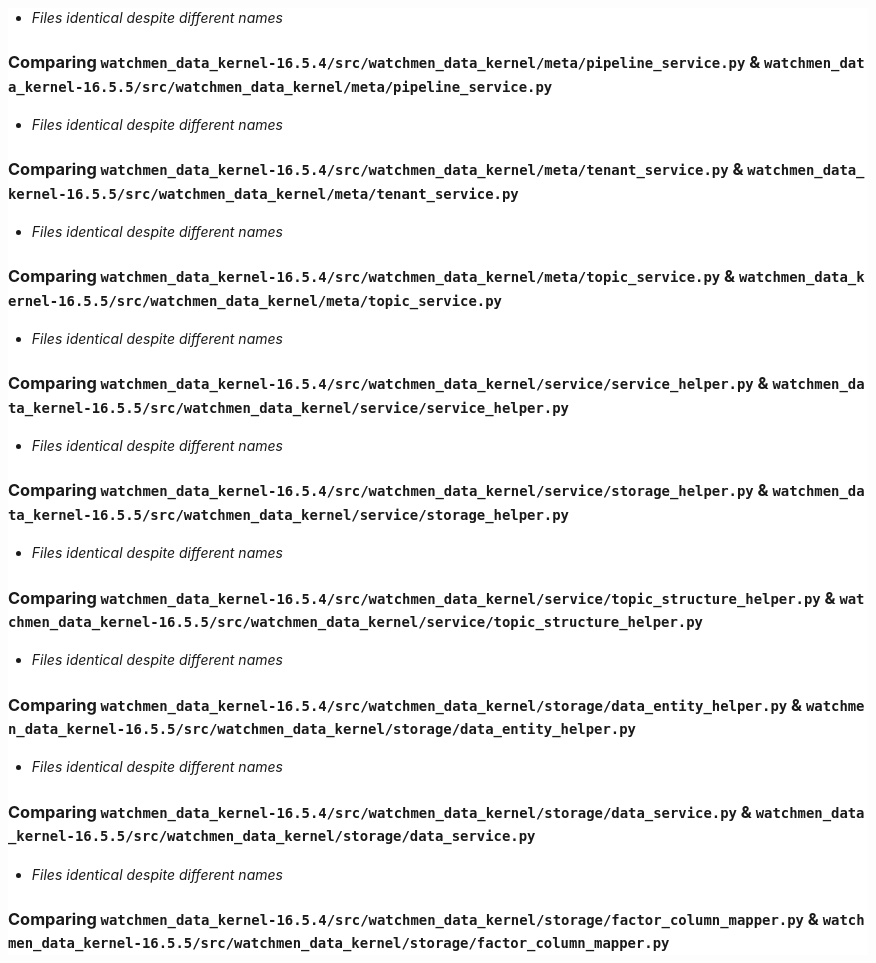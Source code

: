  * *Files identical despite different names*

### Comparing `watchmen_data_kernel-16.5.4/src/watchmen_data_kernel/meta/pipeline_service.py` & `watchmen_data_kernel-16.5.5/src/watchmen_data_kernel/meta/pipeline_service.py`

 * *Files identical despite different names*

### Comparing `watchmen_data_kernel-16.5.4/src/watchmen_data_kernel/meta/tenant_service.py` & `watchmen_data_kernel-16.5.5/src/watchmen_data_kernel/meta/tenant_service.py`

 * *Files identical despite different names*

### Comparing `watchmen_data_kernel-16.5.4/src/watchmen_data_kernel/meta/topic_service.py` & `watchmen_data_kernel-16.5.5/src/watchmen_data_kernel/meta/topic_service.py`

 * *Files identical despite different names*

### Comparing `watchmen_data_kernel-16.5.4/src/watchmen_data_kernel/service/service_helper.py` & `watchmen_data_kernel-16.5.5/src/watchmen_data_kernel/service/service_helper.py`

 * *Files identical despite different names*

### Comparing `watchmen_data_kernel-16.5.4/src/watchmen_data_kernel/service/storage_helper.py` & `watchmen_data_kernel-16.5.5/src/watchmen_data_kernel/service/storage_helper.py`

 * *Files identical despite different names*

### Comparing `watchmen_data_kernel-16.5.4/src/watchmen_data_kernel/service/topic_structure_helper.py` & `watchmen_data_kernel-16.5.5/src/watchmen_data_kernel/service/topic_structure_helper.py`

 * *Files identical despite different names*

### Comparing `watchmen_data_kernel-16.5.4/src/watchmen_data_kernel/storage/data_entity_helper.py` & `watchmen_data_kernel-16.5.5/src/watchmen_data_kernel/storage/data_entity_helper.py`

 * *Files identical despite different names*

### Comparing `watchmen_data_kernel-16.5.4/src/watchmen_data_kernel/storage/data_service.py` & `watchmen_data_kernel-16.5.5/src/watchmen_data_kernel/storage/data_service.py`

 * *Files identical despite different names*

### Comparing `watchmen_data_kernel-16.5.4/src/watchmen_data_kernel/storage/factor_column_mapper.py` & `watchmen_data_kernel-16.5.5/src/watchmen_data_kernel/storage/factor_column_mapper.py`
